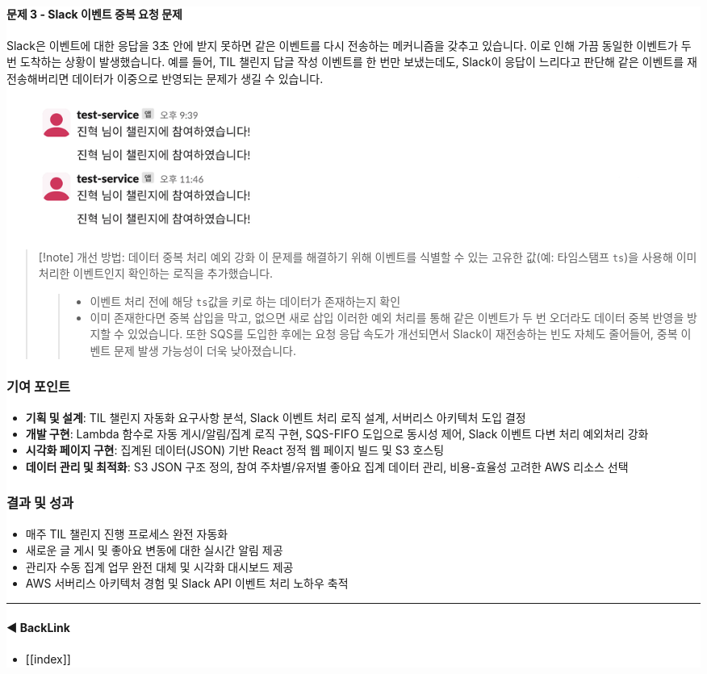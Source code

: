 
#### 문제 3 - Slack 이벤트 중복 요청 문제
Slack은 이벤트에 대한 응답을 3초 안에 받지 못하면 같은 이벤트를 다시 전송하는 메커니즘을 갖추고 있습니다. 이로 인해 가끔 동일한 이벤트가 두 번 도착하는 상황이 발생했습니다. 예를 들어, TIL 챌린지 답글 작성 이벤트를 한 번만 보냈는데도, Slack이 응답이 느리다고 판단해 같은 이벤트를 재전송해버리면 데이터가 이중으로 반영되는 문제가 생길 수 있습니다.
<p align="center"><img src="../img/img7.png" width="800"></p>

> [!note] 개선 방법: 데이터 중복 처리 예외 강화
이 문제를 해결하기 위해 이벤트를 식별할 수 있는 고유한 값(예: 타임스탬프 `ts`)을 사용해 이미 처리한 이벤트인지 확인하는 로직을 추가했습니다. 
>>	- 이벤트 처리 전에 해당 `ts`값을 키로 하는 데이터가 존재하는지 확인  
>>	- 이미 존재한다면 중복 삽입을 막고, 없으면 새로 삽입
이러한 예외 처리를 통해 같은 이벤트가 두 번 오더라도 데이터 중복 반영을 방지할 수 있었습니다. 또한 SQS를 도입한 후에는 요청 응답 속도가 개선되면서 Slack이 재전송하는 빈도 자체도 줄어들어, 중복 이벤트 문제 발생 가능성이 더욱 낮아졌습니다.

### 기여 포인트

- **기획 및 설계**: TIL 챌린지 자동화 요구사항 분석, Slack 이벤트 처리 로직 설계, 서버리스 아키텍처 도입 결정
- **개발 구현**: Lambda 함수로 자동 게시/알림/집계 로직 구현, SQS-FIFO 도입으로 동시성 제어, Slack 이벤트 다변 처리 예외처리 강화
- **시각화 페이지 구현**: 집계된 데이터(JSON) 기반 React 정적 웹 페이지 빌드 및 S3 호스팅
- **데이터 관리 및 최적화**: S3 JSON 구조 정의, 참여 주차별/유저별 좋아요 집계 데이터 관리, 비용-효율성 고려한 AWS 리소스 선택

### 결과 및 성과

- 매주 TIL 챌린지 진행 프로세스 완전 자동화
- 새로운 글 게시 및 좋아요 변동에 대한 실시간 알림 제공  
- 관리자 수동 집계 업무 완전 대체 및 시각화 대시보드 제공  
- AWS 서버리스 아키텍처 경험 및 Slack API 이벤트 처리 노하우 축적

---
#### ◀️ BackLink
- [[index]]